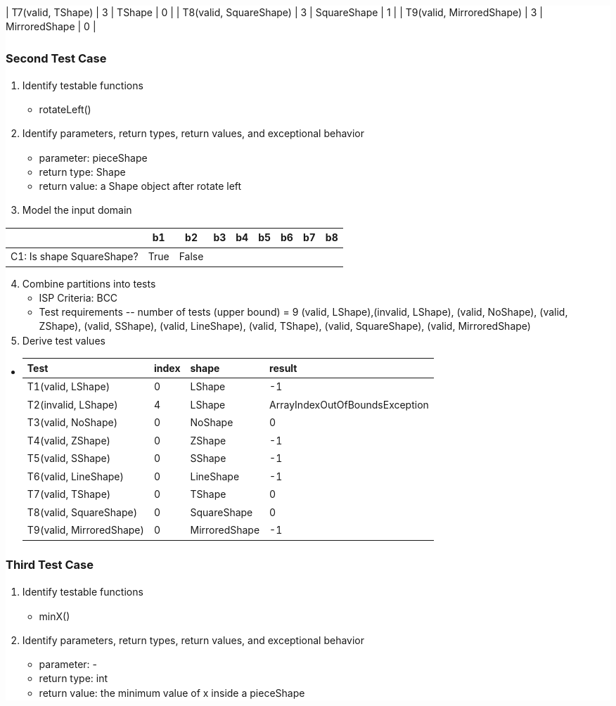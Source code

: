   | T7(valid, TShape)        | 3     | TShape        | 0                              |
  | T8(valid, SquareShape)   | 3     | SquareShape   | 1                              |
  | T9(valid, MirroredShape) | 3     | MirroredShape | 0                              |

### Second Test Case
1. Identify testable functions
   * rotateLeft()

2. Identify parameters, return types, return values, and exceptional behavior
   * parameter: pieceShape
   * return type: Shape
   * return value: a Shape object after rotate left

3. Model the input domain

|                           | b1      | b2     | b3|b4|b5|b6|b7|b8|
|---------------------------|---------|--------|------------------------|------------------------|------------------------|------------------------|------------------------|------------------------|
| C1: Is shape SquareShape? | True    | False  |

4. Combine partitions into tests
   * ISP Criteria: BCC
   * Test requirements -- number of tests (upper bound) = 9
     (valid, LShape),(invalid, LShape), (valid, NoShape), (valid, ZShape), (valid, SShape), (valid, LineShape), (valid, TShape), (valid, SquareShape), (valid, MirroredShape)
5. Derive test values
* | Test                     | index | shape         | result                         |
    |-------|-------|--------------------------------|--------------------------------|
  | T1(valid, LShape)        | 0     | LShape        | -1                             |
  | T2(invalid, LShape)      | 4     | LShape        | ArrayIndexOutOfBoundsException |
  | T3(valid, NoShape)       | 0     | NoShape       | 0                              |
  | T4(valid, ZShape)        | 0     | ZShape        | -1                             |
  | T5(valid, SShape)        | 0     | SShape        | -1                             |
  | T6(valid, LineShape)     | 0     | LineShape     | -1                             |
  | T7(valid, TShape)        | 0     | TShape        | 0                              |
  | T8(valid, SquareShape)   | 0     | SquareShape   | 0                              |
  | T9(valid, MirroredShape) | 0     | MirroredShape | -1                             |

### Third Test Case
1. Identify testable functions
    * minX()

2. Identify parameters, return types, return values, and exceptional behavior
    * parameter: -
    * return type: int
    * return value: the minimum value of x inside a pieceShape
